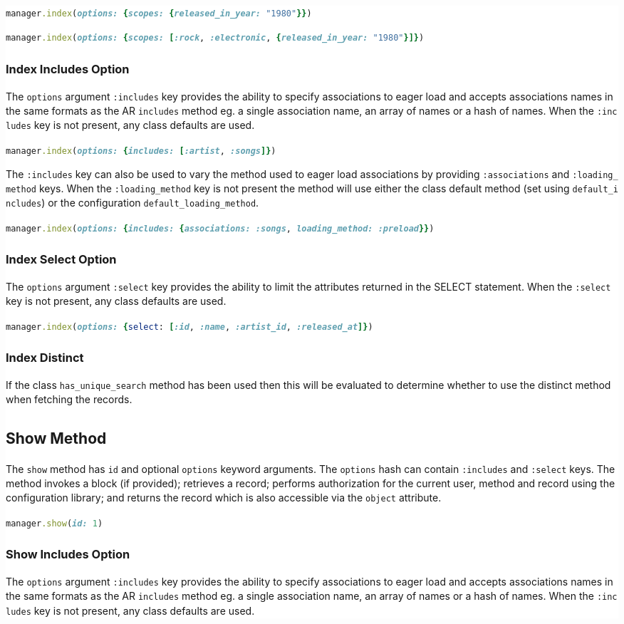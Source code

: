 ```ruby
manager.index(options: {scopes: {released_in_year: "1980"}})
```

```ruby
manager.index(options: {scopes: [:rock, :electronic, {released_in_year: "1980"}]})
```

### Index Includes Option

The `options` argument `:includes` key provides the ability to specify associations to eager load and accepts associations names in the same formats as the AR `includes` method eg. a single association name, an array of names or a hash of names. When the `:includes` key is not present, any class defaults are used.

```ruby
manager.index(options: {includes: [:artist, :songs]})
```

The `:includes` key can also be used to vary the method used to eager load associations by providing `:associations` and `:loading_method` keys. When the `:loading_method` key is not present the method will use either the class default method (set using `default_includes`) or the configuration `default_loading_method`.

```ruby
manager.index(options: {includes: {associations: :songs, loading_method: :preload}})
```

### Index Select Option

The `options` argument `:select` key provides the ability to limit the attributes returned in the SELECT statement. When the `:select` key is not present, any class defaults are used.

```ruby
manager.index(options: {select: [:id, :name, :artist_id, :released_at]})
```

### Index Distinct

If the class `has_unique_search` method has been used then this will be evaluated to determine whether to use the distinct method when fetching the records.

## Show Method

The `show` method has `id` and optional `options` keyword arguments. The `options` hash can contain `:includes` and `:select` keys. The method invokes a block (if provided); retrieves a record; performs authorization for the current user, method and record using the configuration library; and returns the record which is also accessible via the `object` attribute.

```ruby
manager.show(id: 1)
```

### Show Includes Option

The `options` argument `:includes` key provides the ability to specify associations to eager load and accepts associations names in the same formats as the AR `includes` method eg. a single association name, an array of names or a hash of names. When the `:includes` key is not present, any class defaults are used.
